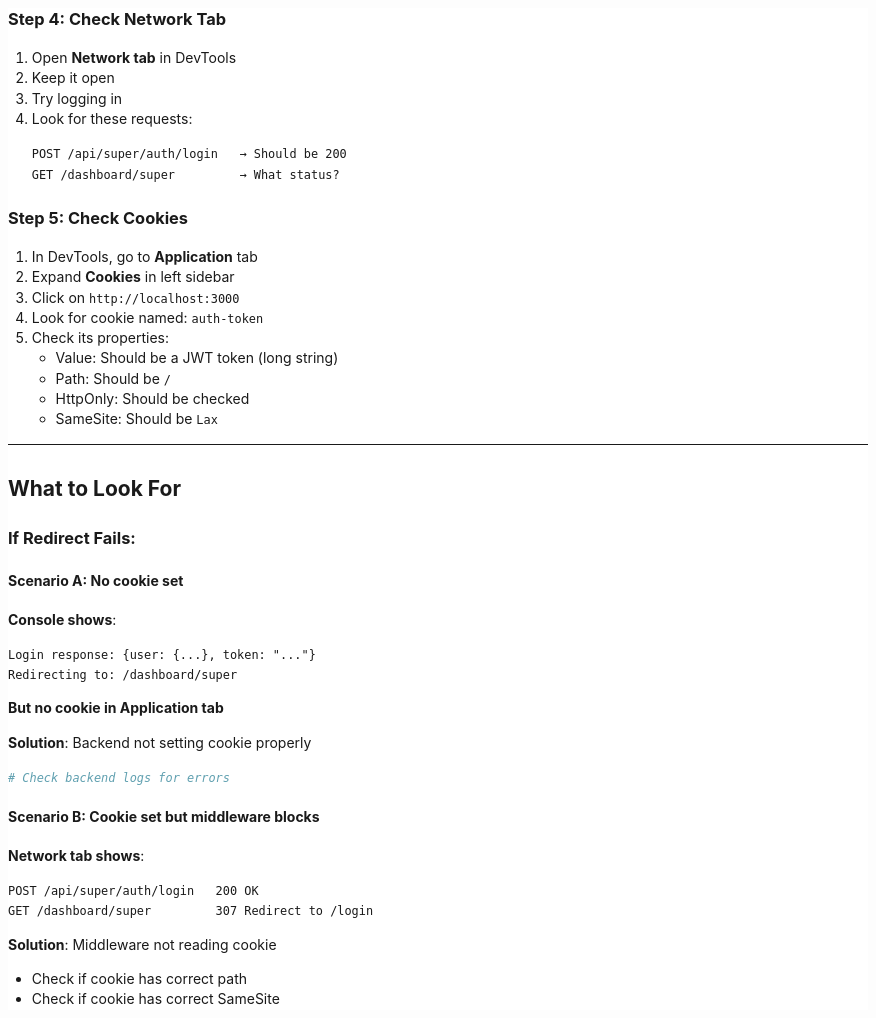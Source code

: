 ### **Step 4: Check Network Tab**

1. Open **Network tab** in DevTools
2. Keep it open
3. Try logging in
4. Look for these requests:
   ```
   POST /api/super/auth/login   → Should be 200
   GET /dashboard/super         → What status?
   ```

### **Step 5: Check Cookies**

1. In DevTools, go to **Application** tab
2. Expand **Cookies** in left sidebar
3. Click on `http://localhost:3000`
4. Look for cookie named: `auth-token`
5. Check its properties:
   - Value: Should be a JWT token (long string)
   - Path: Should be `/`
   - HttpOnly: Should be checked
   - SameSite: Should be `Lax`

---

## What to Look For

### **If Redirect Fails:**

#### **Scenario A: No cookie set**
**Console shows**:
```
Login response: {user: {...}, token: "..."}
Redirecting to: /dashboard/super
```
**But no cookie in Application tab**

**Solution**: Backend not setting cookie properly
```bash
# Check backend logs for errors
```

#### **Scenario B: Cookie set but middleware blocks**
**Network tab shows**:
```
POST /api/super/auth/login   200 OK
GET /dashboard/super         307 Redirect to /login
```

**Solution**: Middleware not reading cookie
- Check if cookie has correct path
- Check if cookie has correct SameSite
